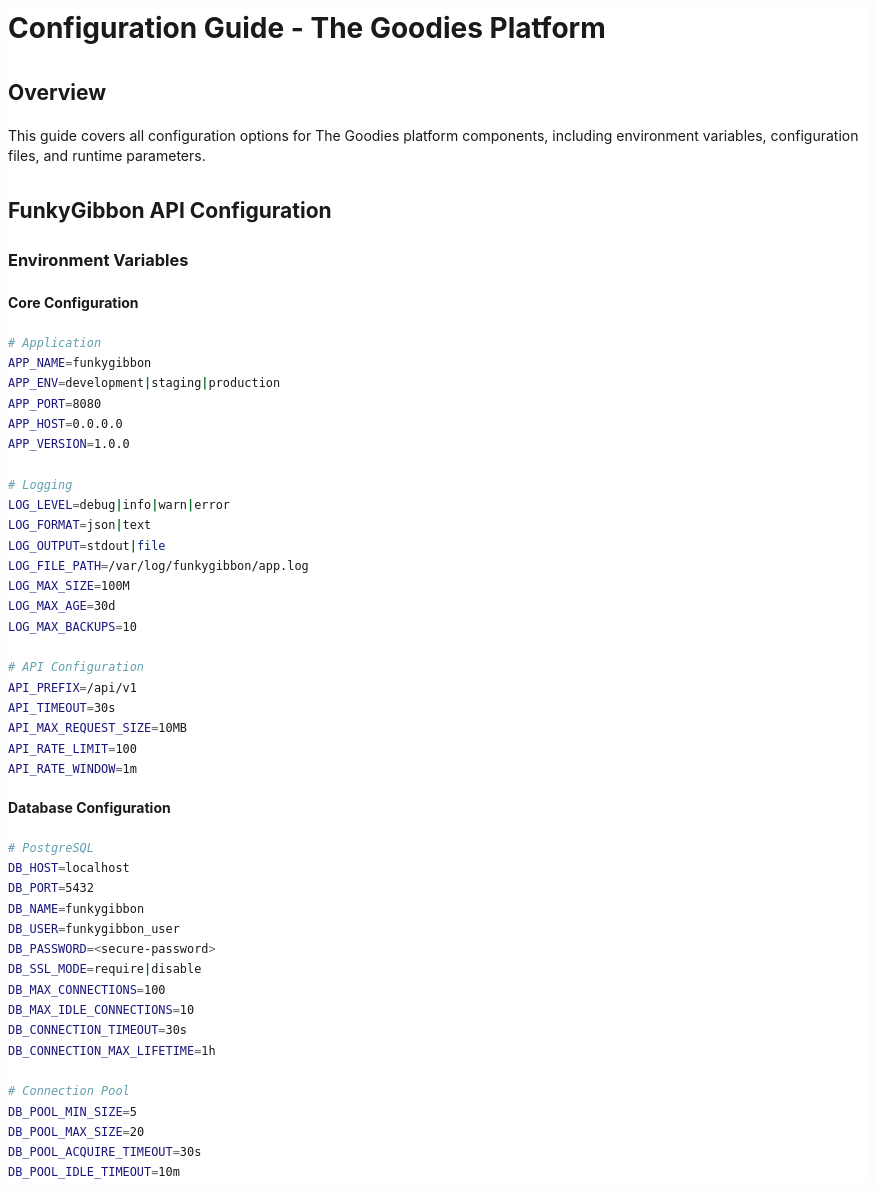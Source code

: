 # Configuration Guide - The Goodies Platform

## Overview

This guide covers all configuration options for The Goodies platform components, including environment variables, configuration files, and runtime parameters.

## FunkyGibbon API Configuration

### Environment Variables

#### Core Configuration
```bash
# Application
APP_NAME=funkygibbon
APP_ENV=development|staging|production
APP_PORT=8080
APP_HOST=0.0.0.0
APP_VERSION=1.0.0

# Logging
LOG_LEVEL=debug|info|warn|error
LOG_FORMAT=json|text
LOG_OUTPUT=stdout|file
LOG_FILE_PATH=/var/log/funkygibbon/app.log
LOG_MAX_SIZE=100M
LOG_MAX_AGE=30d
LOG_MAX_BACKUPS=10

# API Configuration
API_PREFIX=/api/v1
API_TIMEOUT=30s
API_MAX_REQUEST_SIZE=10MB
API_RATE_LIMIT=100
API_RATE_WINDOW=1m
```

#### Database Configuration
```bash
# PostgreSQL
DB_HOST=localhost
DB_PORT=5432
DB_NAME=funkygibbon
DB_USER=funkygibbon_user
DB_PASSWORD=<secure-password>
DB_SSL_MODE=require|disable
DB_MAX_CONNECTIONS=100
DB_MAX_IDLE_CONNECTIONS=10
DB_CONNECTION_TIMEOUT=30s
DB_CONNECTION_MAX_LIFETIME=1h

# Connection Pool
DB_POOL_MIN_SIZE=5
DB_POOL_MAX_SIZE=20
DB_POOL_ACQUIRE_TIMEOUT=30s
DB_POOL_IDLE_TIMEOUT=10m
```

